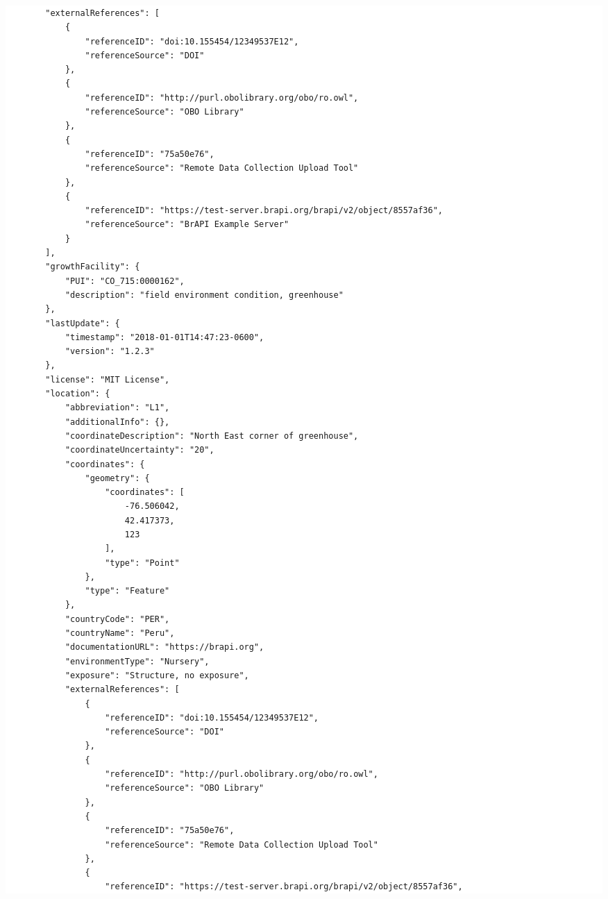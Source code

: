 ```
        "externalReferences": [
            {
                "referenceID": "doi:10.155454/12349537E12",
                "referenceSource": "DOI"
            },
            {
                "referenceID": "http://purl.obolibrary.org/obo/ro.owl",
                "referenceSource": "OBO Library"
            },
            {
                "referenceID": "75a50e76",
                "referenceSource": "Remote Data Collection Upload Tool"
            },
            {
                "referenceID": "https://test-server.brapi.org/brapi/v2/object/8557af36",
                "referenceSource": "BrAPI Example Server"
            }
        ],
        "growthFacility": {
            "PUI": "CO_715:0000162",
            "description": "field environment condition, greenhouse"
        },
        "lastUpdate": {
            "timestamp": "2018-01-01T14:47:23-0600",
            "version": "1.2.3"
        },
        "license": "MIT License",
        "location": {
            "abbreviation": "L1",
            "additionalInfo": {},
            "coordinateDescription": "North East corner of greenhouse",
            "coordinateUncertainty": "20",
            "coordinates": {
                "geometry": {
                    "coordinates": [
                        -76.506042,
                        42.417373,
                        123
                    ],
                    "type": "Point"
                },
                "type": "Feature"
            },
            "countryCode": "PER",
            "countryName": "Peru",
            "documentationURL": "https://brapi.org",
            "environmentType": "Nursery",
            "exposure": "Structure, no exposure",
            "externalReferences": [
                {
                    "referenceID": "doi:10.155454/12349537E12",
                    "referenceSource": "DOI"
                },
                {
                    "referenceID": "http://purl.obolibrary.org/obo/ro.owl",
                    "referenceSource": "OBO Library"
                },
                {
                    "referenceID": "75a50e76",
                    "referenceSource": "Remote Data Collection Upload Tool"
                },
                {
                    "referenceID": "https://test-server.brapi.org/brapi/v2/object/8557af36",
```